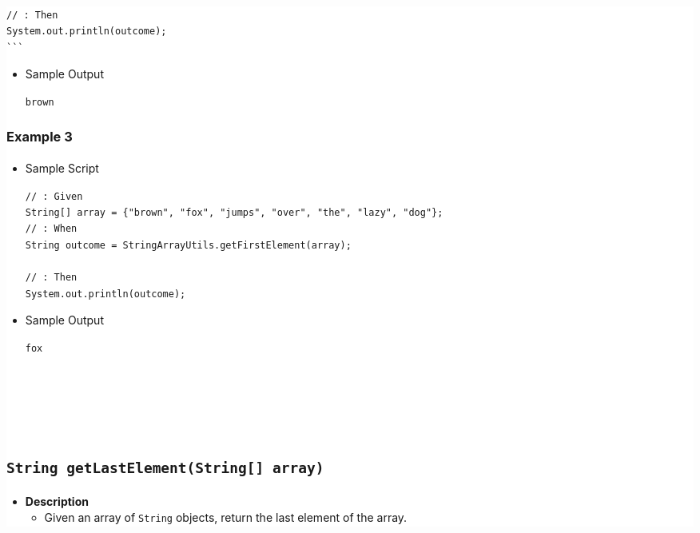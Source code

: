     // : Then
    System.out.println(outcome);
    ```



* Sample Output

    ```
    brown
    ```


### Example 3
* Sample Script

    ```
    // : Given
    String[] array = {"brown", "fox", "jumps", "over", "the", "lazy", "dog"};    
    // : When
    String outcome = StringArrayUtils.getFirstElement(array);
    
    // : Then
    System.out.println(outcome);
    ```



* Sample Output

    ```
    fox
    ```


































<br><br><br><br>
## `String getLastElement(String[] array)`
* **Description**
   * Given an array of `String` objects, return the last element of the array.
